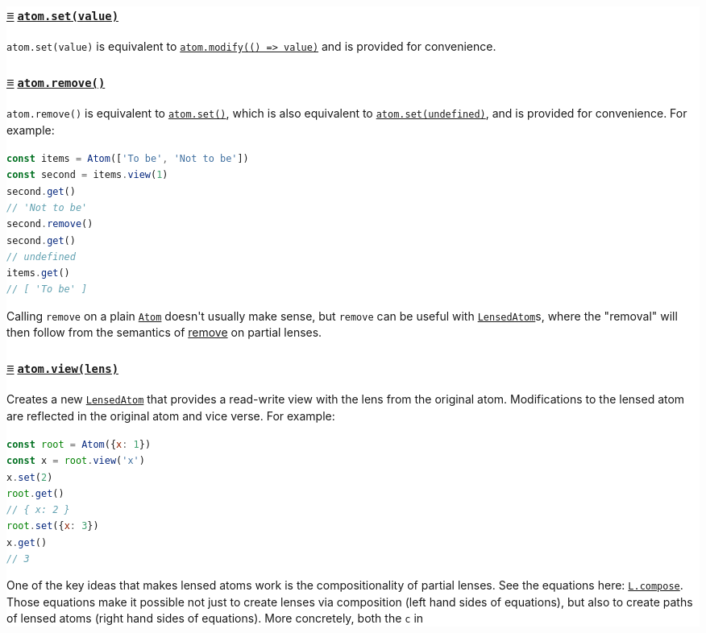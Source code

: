 ### <a name="set"></a> [≡](#contents) [`atom.set(value)`](#set 'AbstractMutable a :: set: a -> ()')

`atom.set(value)` is equivalent to [`atom.modify(() => value)`](#modify) and is
provided for convenience.

### <a name="remove"></a> [≡](#contents) [`atom.remove()`](#remove 'AbstractMutable a :: remove: () -> ()')

`atom.remove()` is equivalent to [`atom.set()`](#set), which is also equivalent
to [`atom.set(undefined)`](#set), and is provided for convenience. For example:

```js
const items = Atom(['To be', 'Not to be'])
const second = items.view(1)
second.get()
// 'Not to be'
second.remove()
second.get()
// undefined
items.get()
// [ 'To be' ]
```

Calling `remove` on a plain [`Atom`](#class-Atom) doesn't usually make sense,
but `remove` can be useful with [`LensedAtom`](#class-LensedAtom)s, where the
"removal" will then follow from the semantics of
[remove](https://github.com/calmm-js/partial.lenses#L-remove) on partial lenses.

### <a name="view"></a> [≡](#contents) [`atom.view(lens)`](#view 'AbstractMutable a :: view: PLens a b -> LensedAtom b')

Creates a new [`LensedAtom`](#class-LensedAtom) that provides a read-write view
with the lens from the original atom. Modifications to the lensed atom are
reflected in the original atom and vice verse. For example:

```js
const root = Atom({x: 1})
const x = root.view('x')
x.set(2)
root.get()
// { x: 2 }
root.set({x: 3})
x.get()
// 3
```

One of the key ideas that makes lensed atoms work is the compositionality of
partial lenses. See the equations here:
[`L.compose`](https://github.com/calmm-js/partial.lenses#L-compose). Those
equations make it possible not just to create lenses via composition (left hand
sides of equations), but also to create paths of lensed atoms (right hand sides
of equations). More concretely, both the `c` in
